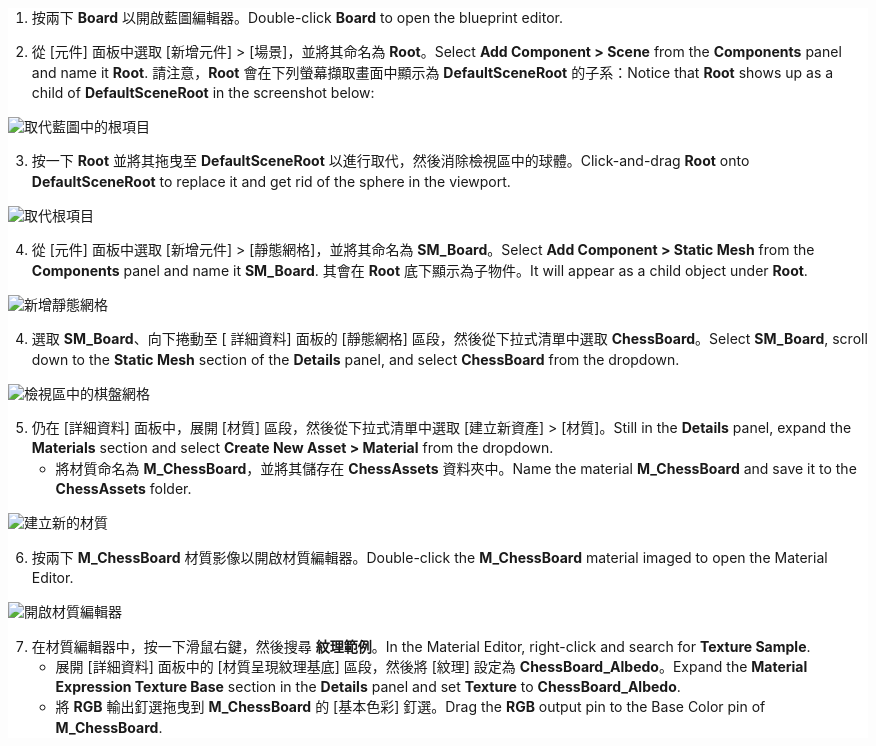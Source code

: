 1. <span data-ttu-id="ad3f2-180">按兩下 **Board** 以開啟藍圖編輯器。</span><span class="sxs-lookup"><span data-stu-id="ad3f2-180">Double-click **Board** to open the blueprint editor.</span></span> 

2. <span data-ttu-id="ad3f2-181">從 [元件] 面板中選取 [新增元件] > [場景]，並將其命名為 **Root**。</span><span class="sxs-lookup"><span data-stu-id="ad3f2-181">Select **Add Component > Scene** from the **Components** panel and name it **Root**.</span></span> <span data-ttu-id="ad3f2-182">請注意，**Root** 會在下列螢幕擷取畫面中顯示為 **DefaultSceneRoot** 的子系：</span><span class="sxs-lookup"><span data-stu-id="ad3f2-182">Notice that **Root** shows up as a child of **DefaultSceneRoot** in the screenshot below:</span></span>

![取代藍圖中的根項目](images/unreal-uxt/2-root-blueprint.PNG)


3. <span data-ttu-id="ad3f2-184">按一下 **Root** 並將其拖曳至 **DefaultSceneRoot** 以進行取代，然後消除檢視區中的球體。</span><span class="sxs-lookup"><span data-stu-id="ad3f2-184">Click-and-drag **Root** onto **DefaultSceneRoot** to replace it and get rid of the sphere in the viewport.</span></span> 

![取代根項目](images/unreal-uxt/2-root.PNG)


4. <span data-ttu-id="ad3f2-186">從 [元件] 面板中選取 [新增元件] > [靜態網格]，並將其命名為 **SM_Board**。</span><span class="sxs-lookup"><span data-stu-id="ad3f2-186">Select **Add Component > Static Mesh** from the **Components** panel and name it **SM_Board**.</span></span> <span data-ttu-id="ad3f2-187">其會在 **Root** 底下顯示為子物件。</span><span class="sxs-lookup"><span data-stu-id="ad3f2-187">It will appear as a child object under **Root**.</span></span>

![新增靜態網格](images/unreal-uxt/2-sm-board.PNG)

4. <span data-ttu-id="ad3f2-189">選取 **SM_Board**、向下捲動至 [ 詳細資料] 面板的 [靜態網格] 區段，然後從下拉式清單中選取 **ChessBoard**。</span><span class="sxs-lookup"><span data-stu-id="ad3f2-189">Select **SM_Board**, scroll down to the **Static Mesh** section of the **Details** panel, and select **ChessBoard** from the dropdown.</span></span> 

![檢視區中的棋盤網格](images/unreal-uxt/2-sm-board-view.PNG)

5.  <span data-ttu-id="ad3f2-191">仍在 [詳細資料] 面板中，展開 [材質] 區段，然後從下拉式清單中選取 [建立新資產] > [材質]。</span><span class="sxs-lookup"><span data-stu-id="ad3f2-191">Still in the **Details** panel, expand the **Materials** section and select **Create New Asset > Material** from the dropdown.</span></span> 
    * <span data-ttu-id="ad3f2-192">將材質命名為 **M_ChessBoard**，並將其儲存在 **ChessAssets** 資料夾中。</span><span class="sxs-lookup"><span data-stu-id="ad3f2-192">Name the material **M_ChessBoard** and save it to the **ChessAssets** folder.</span></span> 

![建立新的材質](images/unreal-uxt/2-newmat.PNG)

6.  <span data-ttu-id="ad3f2-194">按兩下 **M_ChessBoard** 材質影像以開啟材質編輯器。</span><span class="sxs-lookup"><span data-stu-id="ad3f2-194">Double-click the **M_ChessBoard** material imaged to open the Material Editor.</span></span> 

![開啟材質編輯器](images/unreal-uxt/2-material-editor.PNG)

7. <span data-ttu-id="ad3f2-196">在材質編輯器中，按一下滑鼠右鍵，然後搜尋 **紋理範例**。</span><span class="sxs-lookup"><span data-stu-id="ad3f2-196">In the Material Editor, right-click and search for **Texture Sample**.</span></span> 
    * <span data-ttu-id="ad3f2-197">展開 [詳細資料] 面板中的 [材質呈現紋理基底] 區段，然後將 [紋理] 設定為 **ChessBoard_Albedo**。</span><span class="sxs-lookup"><span data-stu-id="ad3f2-197">Expand the **Material Expression Texture Base** section in the **Details** panel and set **Texture** to **ChessBoard_Albedo**.</span></span> 
    * <span data-ttu-id="ad3f2-198">將 **RGB** 輸出釘選拖曳到 **M_ChessBoard** 的 [基本色彩] 釘選。</span><span class="sxs-lookup"><span data-stu-id="ad3f2-198">Drag the **RGB** output pin to the Base Color pin of **M_ChessBoard**.</span></span> 
